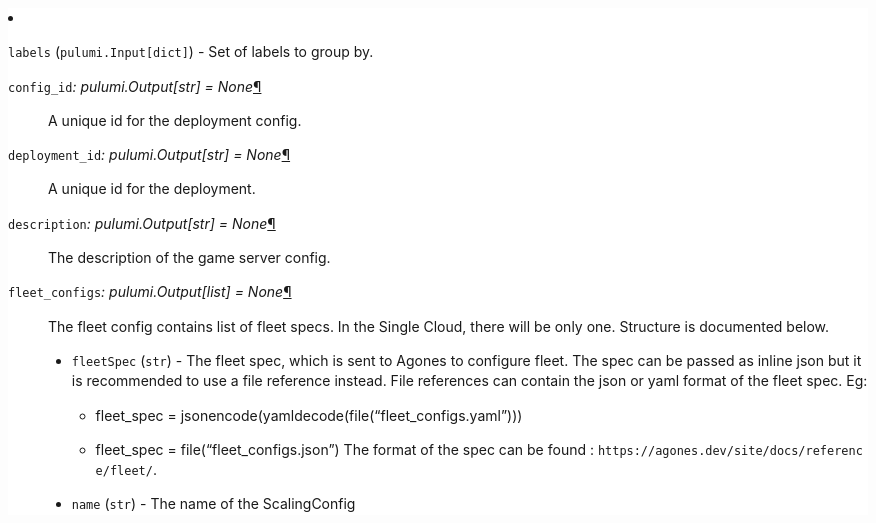 <li><p><code class="docutils literal notranslate"><span class="pre">labels</span></code> (<code class="docutils literal notranslate"><span class="pre">pulumi.Input[dict]</span></code>) - Set of labels to group by.</p></li>
</ul>
</li>
</ul>
<dl class="py attribute">
<dt id="pulumi_gcp.gameservices.GameServerConfig.config_id">
<code class="sig-name descname">config_id</code><em class="property">: pulumi.Output[str]</em><em class="property"> = None</em><a class="headerlink" href="#pulumi_gcp.gameservices.GameServerConfig.config_id" title="Permalink to this definition">¶</a></dt>
<dd><p>A unique id for the deployment config.</p>
</dd></dl>

<dl class="py attribute">
<dt id="pulumi_gcp.gameservices.GameServerConfig.deployment_id">
<code class="sig-name descname">deployment_id</code><em class="property">: pulumi.Output[str]</em><em class="property"> = None</em><a class="headerlink" href="#pulumi_gcp.gameservices.GameServerConfig.deployment_id" title="Permalink to this definition">¶</a></dt>
<dd><p>A unique id for the deployment.</p>
</dd></dl>

<dl class="py attribute">
<dt id="pulumi_gcp.gameservices.GameServerConfig.description">
<code class="sig-name descname">description</code><em class="property">: pulumi.Output[str]</em><em class="property"> = None</em><a class="headerlink" href="#pulumi_gcp.gameservices.GameServerConfig.description" title="Permalink to this definition">¶</a></dt>
<dd><p>The description of the game server config.</p>
</dd></dl>

<dl class="py attribute">
<dt id="pulumi_gcp.gameservices.GameServerConfig.fleet_configs">
<code class="sig-name descname">fleet_configs</code><em class="property">: pulumi.Output[list]</em><em class="property"> = None</em><a class="headerlink" href="#pulumi_gcp.gameservices.GameServerConfig.fleet_configs" title="Permalink to this definition">¶</a></dt>
<dd><p>The fleet config contains list of fleet specs. In the Single Cloud, there
will be only one.  Structure is documented below.</p>
<ul class="simple">
<li><p><code class="docutils literal notranslate"><span class="pre">fleetSpec</span></code> (<code class="docutils literal notranslate"><span class="pre">str</span></code>) - The fleet spec, which is sent to Agones to configure fleet.
The spec can be passed as inline json but it is recommended to use a file reference
instead. File references can contain the json or yaml format of the fleet spec. Eg:</p>
<ul>
<li><p>fleet_spec = jsonencode(yamldecode(file(“fleet_configs.yaml”)))</p></li>
<li><p>fleet_spec = file(“fleet_configs.json”)
The format of the spec can be found :
<code class="docutils literal notranslate"><span class="pre">https://agones.dev/site/docs/reference/fleet/</span></code>.</p></li>
</ul>
</li>
<li><p><code class="docutils literal notranslate"><span class="pre">name</span></code> (<code class="docutils literal notranslate"><span class="pre">str</span></code>) - The name of the ScalingConfig</p></li>
</ul>
</dd></dl>
